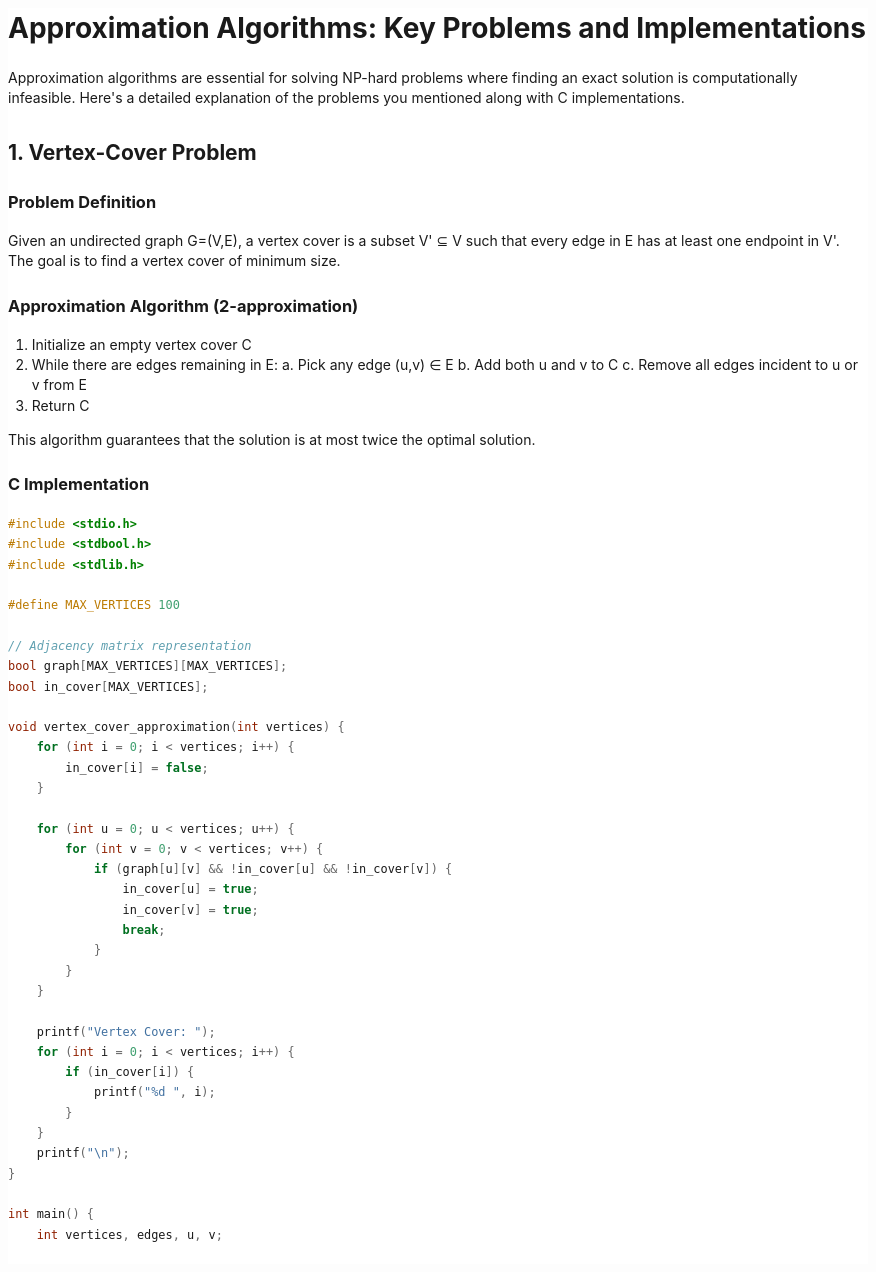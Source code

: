 # Approximation Algorithms: Key Problems and Implementations

Approximation algorithms are essential for solving NP-hard problems where finding an exact solution is computationally infeasible. Here's a detailed explanation of the problems you mentioned along with C implementations.

## 1. Vertex-Cover Problem

### Problem Definition
Given an undirected graph G=(V,E), a vertex cover is a subset V' ⊆ V such that every edge in E has at least one endpoint in V'. The goal is to find a vertex cover of minimum size.

### Approximation Algorithm (2-approximation)
1. Initialize an empty vertex cover C
2. While there are edges remaining in E:
   a. Pick any edge (u,v) ∈ E
   b. Add both u and v to C
   c. Remove all edges incident to u or v from E
3. Return C

This algorithm guarantees that the solution is at most twice the optimal solution.

### C Implementation
```c
#include <stdio.h>
#include <stdbool.h>
#include <stdlib.h>

#define MAX_VERTICES 100

// Adjacency matrix representation
bool graph[MAX_VERTICES][MAX_VERTICES];
bool in_cover[MAX_VERTICES];

void vertex_cover_approximation(int vertices) {
    for (int i = 0; i < vertices; i++) {
        in_cover[i] = false;
    }
    
    for (int u = 0; u < vertices; u++) {
        for (int v = 0; v < vertices; v++) {
            if (graph[u][v] && !in_cover[u] && !in_cover[v]) {
                in_cover[u] = true;
                in_cover[v] = true;
                break;
            }
        }
    }
    
    printf("Vertex Cover: ");
    for (int i = 0; i < vertices; i++) {
        if (in_cover[i]) {
            printf("%d ", i);
        }
    }
    printf("\n");
}

int main() {
    int vertices, edges, u, v;
    
```